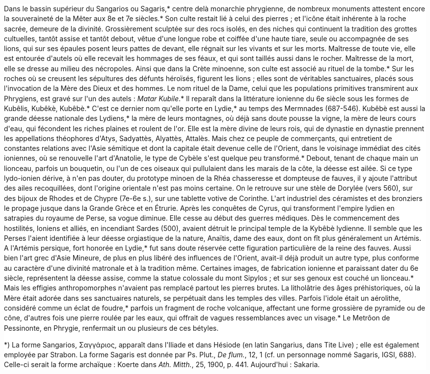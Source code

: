 Dans le bassin supérieur du Sangarios ou Sagaris,* centre delà monarchie phrygienne, de nombreux monuments attestent encore la souveraineté de la Mêter aux 8e et 7e siècles.* Son culte restait lié à celui des pierres ; et l'icône était inhérente à la roche sacrée, demeure de la divinité. Grossièrement sculptée sur des rocs isolés, en des niches qui continuent la tradition des grottes cultuelles, tantôt assise et tantôt debout, vêtue d'une longue robe et coiffée d'une haute tiare, seule ou accompagnée de ses lions, qui sur ses épaules posent leurs pattes de devant, elle régnait sur les vivants et sur les morts. Maîtresse de toute vie, elle est entourée d'autels où elle recevait les hommages de ses féaux, et qui sont taillés aussi dans le rocher. Maîtresse de la mort, elle se dresse au milieu des nécropoles. Ainsi que dans la Crète minoenne, son culte est associé au rituel de la tombe.* Sur les roches où se creusent les sépultures des défunts héroïsés, figurent les lions ; elles sont de véritables sanctuaires, placés sous l'invocation de la Mère des Dieux et des hommes. Le nom rituel de la Dame, celui que les populations primitives transmirent aux Phrygiens, est gravé sur l'un des autels : _Matar Kubile_.* Il reparaît dans la littérature ionienne du 6e siècle sous les formes de Kubêlis, Kubêkè, Kubêbè.* C'est ce dernier nom qu'elle porte en Lydie,* au temps des Mermnades (687-546). Kubêbè est aussi la grande déesse nationale des Lydiens,* la mère de leurs montagnes, où déjà sans doute pousse la vigne, la mère de leurs cours d'eau, qui fécondent les riches plaines et roulent de l'or. Elle est la mère divine de leurs rois, qui de dynastie en dynastie prennent les appellations théophores d'Atys, Sadyattès, Alyattès, Attalès. Mais chez ce peuple de commerçants, qui entretient de constantes relations avec l'Asie sémitique et dont la capitale était devenue celle de l'Orient, dans le voisinage immédiat des cités ioniennes, où se renouvelle l'art d'Anatolie, le type de Cybèle s'est quelque peu transformé.* Debout, tenant de chaque main un lionceau, parfois un bouquetin, ou l'un de ces oiseaux qui pullulaient dans les marais de la côte, la déesse est ailée. Si ce type lydo-ionien dérive, à n'en pas douter, du prototype minoen de la Rhéa chasseresse et dompteuse de fauves, il y ajoute l'attribut des ailes recoquillées, dont l'origine orientale n'est pas moins certaine. On le retrouve sur une stèle de Dorylée (vers 560), sur des bijoux de Rhodes et de Chypre (7e-6e s.), sur une tablette votive de Corinthe. L'art industriel des céramistes et des bronziers le propage jusque dans la Grande Grèce et en Étrurie. Après les conquêtes de Cyrus, qui transforment l'empire lydien en satrapies du royaume de Perse, sa vogue diminue. Elle cesse au début des guerres médiques. Dès le commencement des hostilités, Ioniens et alliés, en incendiant Sardes (500), avaient détruit le principal temple de la Kybêbè lydienne. Il semble que les Perses l'aient identifiée à leur déesse orgiastique de la nature, Anaïtis, dame des eaux, dont on fît plus généralement un Artémis. A l'Artémis persique, fort honorée en Lydie,* fut sans doute réservée cette figuration particulière de la reine des fauves. Aussi bien l'art grec d'Asie Mineure, de plus en plus libéré des influences de l'Orient, avait-il déjà produit un autre type, plus conforme au caractère d'une divinité matronale et à la tradition même. Certaines images, de fabrication ionienne et paraissant dater du 6e siècle, représentent la déesse assise, comme la statue colossale du mont Sipylos ; et sur ses genoux est couché un lionceau.* Mais les effigies anthropomorphes n'avaient pas remplacé partout les pierres brutes. La litholâtrie des âges préhistoriques, où la Mère était adorée dans ses sanctuaires naturels, se perpétuait dans les temples des villes. Parfois l'idole était un aérolithe, considéré comme un éclat de foudre,* parfois un fragment de roche volcanique, affectant une forme grossière de pyramide ou de cône, d'autres fois une pierre roulée par les eaux, qui offrait de vagues ressemblances avec un visage.* Le Metrôon de Pessinonte, en Phrygie, renfermait un ou plusieurs de ces bétyles.

*) La forme Sangarios, Σαγγάριος, apparaît dans l'Iliade et dans Hésiode (en latin Sangarius, dans Tite Live) ; elle est également employée par Strabon. La forme Sagaris est donnée par Ps. Plut., _De flum._, 12, 1 (cf. un personnage nommé Sagaris, IGSI, 688). Celle-ci serait la forme archaïque : Koerte dans _Ath. Mitth._, 25, 1900, p. 441. Aujourd'hui : Sakaria.
